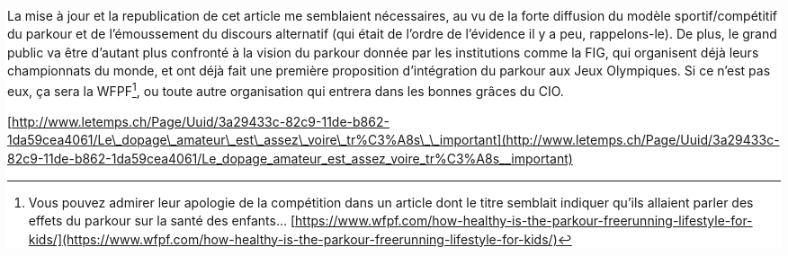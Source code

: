 La mise à jour et la republication de cet article me semblaient nécessaires, au vu de la forte diffusion du modèle sportif/compétitif du parkour et de l’émoussement du discours alternatif (qui était de l’ordre de l’évidence il y a peu, rappelons-le). De plus, le grand public va être d’autant plus confronté à la vision du parkour donnée par les institutions comme la FIG, qui organisent déjà leurs championnats du monde, et ont déjà fait une première proposition d’intégration du parkour aux Jeux Olympiques. Si ce n’est pas eux, ça sera la WFPF[^42], ou toute autre organisation qui entrera dans les bonnes grâces du CIO.



[^1]: On peut se demander si on peut toujours considérer le parkour comme étant non compétitif.
[^2]: Si cette remarque n’était pas aussi évidente, on aurait pu la qualifier de prophétique, puisque depuis 2014 des vidéos, conseils, commentaires concernant la préparation physique, technique etc. dans le but spécifique de produire des résultats en compétition se sont mis à émerger, et vont sans doute foisonner ces prochaines années.
[^3]: Darwin, ou plutôt ses successeurs l’ayant mal lu, ont quelque chose à voir là-dedans. _L’entraide, un facteur de l’évolution_ de Pierre Kropotkine, est éclairant à ce sujet.
[^4]: Sarrazin, Philippe _et al._, « Climat motivationnel instauré par l’enseignant et implication des élèves en classe : l’état des recherches », _Revue française de pédagogie_ \[[http://rfp.revues.org/463](http://rfp.revues.org/463)\]. Evidemment, il y a peut-être certains individus auxquels le climat compétitif convient. Il est possible que le climat compétitif permette à certains de s’élever à un très haut niveau tandis que la majorité s’écrase. Loin de vouloir niveler vers le bas, notre but est l’élévation, mais de l’_entier du groupe_, pas seulement de certains individus.
[^5]: Butera, Fabrizio _et al._ Les méfaits de la compétition : de la comparaison sociale et de la focalisation dans l'apprentissage. In: R.-V. Joule & P. Huguet (Ed.). _Bilans et perspectives en psychologie sociale. Vol. 1_. Grenoble : Presses Universitaires de Grenoble, 2006. p. 15-44.
[^6]: Pierre Bourdieu, _Sur la télévision_, Raisons d’Agir, 2008 (1996).
[^7]: Les plus grosses surprises que j’ai pu avoir n’ont pas été provoquées par les traceurs compétiteurs et sponsorisés, mais bien par des gens qui ne sont pas en concurrence sur le même plan, n’essaient pas simplement de rivaliser en termes de distance, de nombre de rotations, ou à se montrer sur les spots connus en ajoutant un petit détail « j’ai fait le saut que tous les plus grands ont fait, mais de mon mauvais pied », mais pratiquent simplement à leur façon. Ils ont donc quelque chose de _différent_ au lieu de faire _la même chose avec un truc en plus._
[^8]:[http://www.baspo.admin.ch/internet/baspo/fr/home/dokumentation.parsys.000106.downloadList.11029.DownloadFile.tmp/sportsuisse2014.pdf](http://www.baspo.admin.ch/internet/baspo/fr/home/dokumentation.parsys.000106.downloadList.11029.DownloadFile.tmp/sportsuisse2014.pdf)
[^9]: Selon Jesse Peveril, en 2014 personne ne vivait de la compétition en parkour. Même dans les sports où la compétition est fortement institutionnalisée, comme le cyclisme, les rares athlètes qui vivent de leur performance sont généralement l’équivalent de travailleurs précaires.
[^10]: [http://1libertaire.free.fr/Brohm05.html](http://1libertaire.free.fr/Brohm05.html)
[^11]: [http://www.fedeparkour.fr/news/les-resultats-du-sondage-sur-la-compétition](http://www.fedeparkour.fr/news/les-resultats-du-sondage-sur-la-compétition)
[^12]: [http://1libertaire.free.fr/Brohm05.html](http://1libertaire.free.fr/Brohm05.html)
[^13]: Bourg, Jean-François, « Le sportif et le marché : le cas du dopage », _Revue internationale de Psychosociologie_, 2003/20 Vol. IX, p. 73-90
[^14]: Hughes, R., & Coakley, J. (1991). Positive deviance among athletes: The implications of overconformity to the sport ethic. _Sociology of sport journal_, _8_(4), 307-325.
[^15]: En fait, un rapport de la Commission d'enquête sur la lutte contre le dopage ([http://www.senat.fr/rap/r12-782-1/r12-782-14.html](http://www.senat.fr/rap/r12-782-1/r12-782-14.html)) fait état de 5% de contrôles positifs chez des cyclistes amateurs, alors même que le test se faisait sur une quantité limitée de substances et était volontaire. A titre indicatif (pour diverses raisons dont certaines explicitées dans ce rapport, ces valeurs sont difficilement comparables et les statistiques ne font pas état de la réalité) le taux de contrôles positifs chez les cyclistes professionnels serait de 13.7%. Voir aussi «Le dopage amateur est assez, voire très important», _Le Temps_, 07.08.09

[http://www.letemps.ch/Page/Uuid/3a29433c-82c9-11de-b862-1da59cea4061/Le\_dopage\_amateur\_est\_assez\_voire\_tr%C3%A8s\_\_important](http://www.letemps.ch/Page/Uuid/3a29433c-82c9-11de-b862-1da59cea4061/Le_dopage_amateur_est_assez_voire_tr%C3%A8s__important)
[^16]: Au pire, appliquons le principe de précaution.
[^17]: Contrairement au week-end FPK 2014, par exemple.
[^18]: Aubel, O., & Ohl, F. (2015). De la précarité des coureurs cyclistes professionnels aux pratiques de dopage. _Actes de la recherche en sciences sociales_, (4), 28-41.
[^19]: Il y a des domaines liés au parkour qui sont encore aujourd’hui, semble-t-il, relativement inexplorés. Le développement de progressions pour les différents mouvements du parkour, les méthodes pédagogiques, les approches du parkour pour les enfants ou les personnes âgées, la recherche sur la performance, la biomécanique ou l’entrainement… Sans compter les domaines qui sont déjà exploités aujourd’hui. Evidemment, pas tout le monde ne pourra vivre de sa pratique, mais c’est le cas avec ou sans compétition. Pourtant beaucoup de travail reste à faire, ayant une utilité pour la communauté du parkour ou la société en général !
[^20]: [http://www.apexmovement.com/blog/is-parkour-a-fad/](http://www.apexmovement.com/blog/is-parkour-a-fad/)

[^21]: Pierre Bourdieu, _Sur la télévision_, Raisons d’Agir, 2008 (1996).
[^40]: Soyez responsables : si vous êtes utilisé en tant que vitrine publicitaire, assurez-vous au moins que vous n’avez pas un impact néfaste et que vous ne supportez pas un produit ou une entreprise qui soit à l’exact opposé de vos valeurs. Beaucoup sous-estiment l’influence qu’ils ont, à la fois sur le parkour, les traceurs, et le grand public.
[^41]: Cela permet d’éviter l’hypocrisie et la contre-productivité, quelque part. Faire la promotion de l’activité physique ET du fast-food (pour ne citer aucune organisation précise) paraît en effet aberrant.
[^42]: Vous pouvez admirer leur apologie de la compétition dans un article dont le titre semblait indiquer qu’ils allaient parler des effets du parkour sur la santé des enfants… [https://www.wfpf.com/how-healthy-is-the-parkour-freerunning-lifestyle-for-kids/](https://www.wfpf.com/how-healthy-is-the-parkour-freerunning-lifestyle-for-kids/)